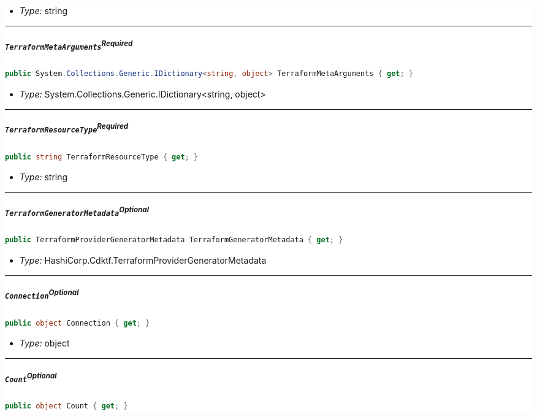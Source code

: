 - *Type:* string

---

##### `TerraformMetaArguments`<sup>Required</sup> <a name="TerraformMetaArguments" id="@cdktf/provider-newrelic.monitorDowntime.MonitorDowntime.property.terraformMetaArguments"></a>

```csharp
public System.Collections.Generic.IDictionary<string, object> TerraformMetaArguments { get; }
```

- *Type:* System.Collections.Generic.IDictionary<string, object>

---

##### `TerraformResourceType`<sup>Required</sup> <a name="TerraformResourceType" id="@cdktf/provider-newrelic.monitorDowntime.MonitorDowntime.property.terraformResourceType"></a>

```csharp
public string TerraformResourceType { get; }
```

- *Type:* string

---

##### `TerraformGeneratorMetadata`<sup>Optional</sup> <a name="TerraformGeneratorMetadata" id="@cdktf/provider-newrelic.monitorDowntime.MonitorDowntime.property.terraformGeneratorMetadata"></a>

```csharp
public TerraformProviderGeneratorMetadata TerraformGeneratorMetadata { get; }
```

- *Type:* HashiCorp.Cdktf.TerraformProviderGeneratorMetadata

---

##### `Connection`<sup>Optional</sup> <a name="Connection" id="@cdktf/provider-newrelic.monitorDowntime.MonitorDowntime.property.connection"></a>

```csharp
public object Connection { get; }
```

- *Type:* object

---

##### `Count`<sup>Optional</sup> <a name="Count" id="@cdktf/provider-newrelic.monitorDowntime.MonitorDowntime.property.count"></a>

```csharp
public object Count { get; }
```
